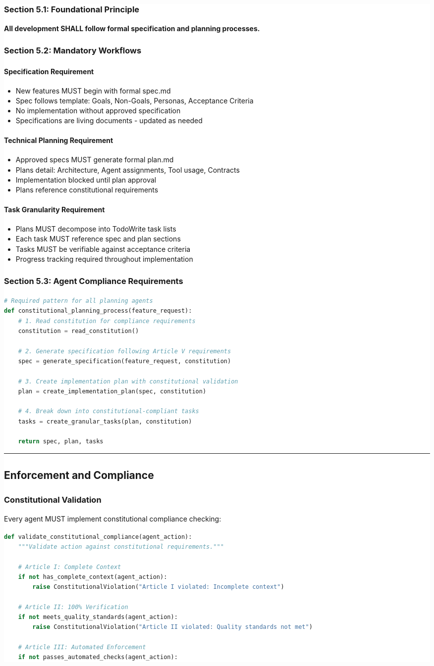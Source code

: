 ### Section 5.1: Foundational Principle
**All development SHALL follow formal specification and planning processes.**

### Section 5.2: Mandatory Workflows

#### Specification Requirement
- New features MUST begin with formal spec.md
- Spec follows template: Goals, Non-Goals, Personas, Acceptance Criteria
- No implementation without approved specification
- Specifications are living documents - updated as needed

#### Technical Planning Requirement
- Approved specs MUST generate formal plan.md
- Plans detail: Architecture, Agent assignments, Tool usage, Contracts
- Implementation blocked until plan approval
- Plans reference constitutional requirements

#### Task Granularity Requirement
- Plans MUST decompose into TodoWrite task lists
- Each task MUST reference spec and plan sections
- Tasks MUST be verifiable against acceptance criteria
- Progress tracking required throughout implementation

### Section 5.3: Agent Compliance Requirements
```python
# Required pattern for all planning agents
def constitutional_planning_process(feature_request):
    # 1. Read constitution for compliance requirements
    constitution = read_constitution()

    # 2. Generate specification following Article V requirements
    spec = generate_specification(feature_request, constitution)

    # 3. Create implementation plan with constitutional validation
    plan = create_implementation_plan(spec, constitution)

    # 4. Break down into constitutional-compliant tasks
    tasks = create_granular_tasks(plan, constitution)

    return spec, plan, tasks
```

---

## Enforcement and Compliance

### Constitutional Validation
Every agent MUST implement constitutional compliance checking:

```python
def validate_constitutional_compliance(agent_action):
    """Validate action against constitutional requirements."""

    # Article I: Complete Context
    if not has_complete_context(agent_action):
        raise ConstitutionalViolation("Article I violated: Incomplete context")

    # Article II: 100% Verification
    if not meets_quality_standards(agent_action):
        raise ConstitutionalViolation("Article II violated: Quality standards not met")

    # Article III: Automated Enforcement
    if not passes_automated_checks(agent_action):
```